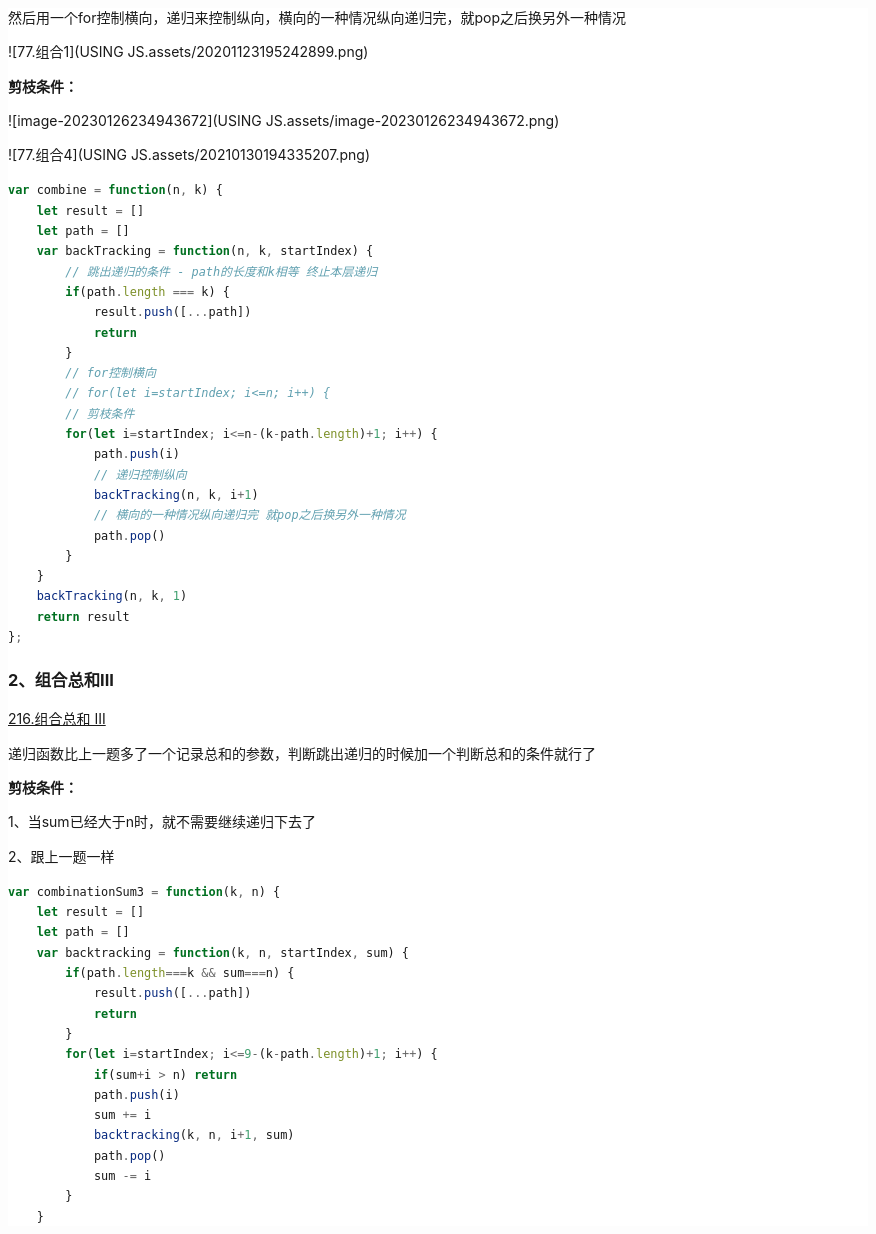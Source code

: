 然后用一个for控制横向，递归来控制纵向，横向的一种情况纵向递归完，就pop之后换另外一种情况

![77.组合1](USING JS.assets/20201123195242899.png)

**剪枝条件：**

![image-20230126234943672](USING JS.assets/image-20230126234943672.png)

![77.组合4](USING JS.assets/20210130194335207.png)

```js
var combine = function(n, k) {
    let result = []
    let path = []
    var backTracking = function(n, k, startIndex) {
        // 跳出递归的条件 - path的长度和k相等 终止本层递归
        if(path.length === k) {
            result.push([...path])
            return
        }
        // for控制横向
        // for(let i=startIndex; i<=n; i++) {
        // 剪枝条件
        for(let i=startIndex; i<=n-(k-path.length)+1; i++) {
            path.push(i)
            // 递归控制纵向
            backTracking(n, k, i+1)
            // 横向的一种情况纵向递归完 就pop之后换另外一种情况
            path.pop()
        }
    }
    backTracking(n, k, 1)
    return result
};
```



### 2、组合总和III

[216.组合总和 III](https://leetcode.cn/problems/combination-sum-iii/)

递归函数比上一题多了一个记录总和的参数，判断跳出递归的时候加一个判断总和的条件就行了

**剪枝条件：**

1、当sum已经大于n时，就不需要继续递归下去了

2、跟上一题一样

```js
var combinationSum3 = function(k, n) {
    let result = []
    let path = []
    var backtracking = function(k, n, startIndex, sum) {
        if(path.length===k && sum===n) {
            result.push([...path])
            return
        }
        for(let i=startIndex; i<=9-(k-path.length)+1; i++) {
            if(sum+i > n) return
            path.push(i)
            sum += i
            backtracking(k, n, i+1, sum)
            path.pop()
            sum -= i
        }
    }
```